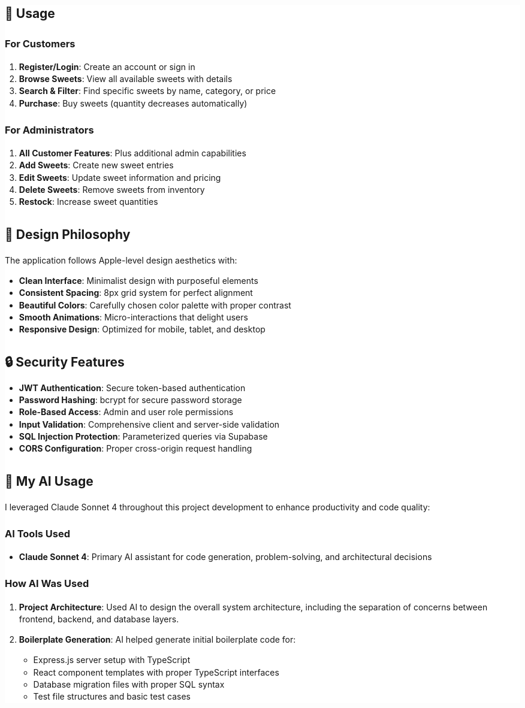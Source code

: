 ## 📱 Usage

### For Customers
1. **Register/Login**: Create an account or sign in
2. **Browse Sweets**: View all available sweets with details
3. **Search & Filter**: Find specific sweets by name, category, or price
4. **Purchase**: Buy sweets (quantity decreases automatically)

### For Administrators
1. **All Customer Features**: Plus additional admin capabilities
2. **Add Sweets**: Create new sweet entries
3. **Edit Sweets**: Update sweet information and pricing
4. **Delete Sweets**: Remove sweets from inventory
5. **Restock**: Increase sweet quantities

## 🎨 Design Philosophy

The application follows Apple-level design aesthetics with:
- **Clean Interface**: Minimalist design with purposeful elements
- **Consistent Spacing**: 8px grid system for perfect alignment
- **Beautiful Colors**: Carefully chosen color palette with proper contrast
- **Smooth Animations**: Micro-interactions that delight users
- **Responsive Design**: Optimized for mobile, tablet, and desktop

## 🔒 Security Features

- **JWT Authentication**: Secure token-based authentication
- **Password Hashing**: bcrypt for secure password storage
- **Role-Based Access**: Admin and user role permissions
- **Input Validation**: Comprehensive client and server-side validation
- **SQL Injection Protection**: Parameterized queries via Supabase
- **CORS Configuration**: Proper cross-origin request handling

## 🤖 My AI Usage

I leveraged Claude Sonnet 4 throughout this project development to enhance productivity and code quality:

### AI Tools Used
- **Claude Sonnet 4**: Primary AI assistant for code generation, problem-solving, and architectural decisions

### How AI Was Used

1. **Project Architecture**: Used AI to design the overall system architecture, including the separation of concerns between frontend, backend, and database layers.

2. **Boilerplate Generation**: AI helped generate initial boilerplate code for:
   - Express.js server setup with TypeScript
   - React component templates with proper TypeScript interfaces
   - Database migration files with proper SQL syntax
   - Test file structures and basic test cases
